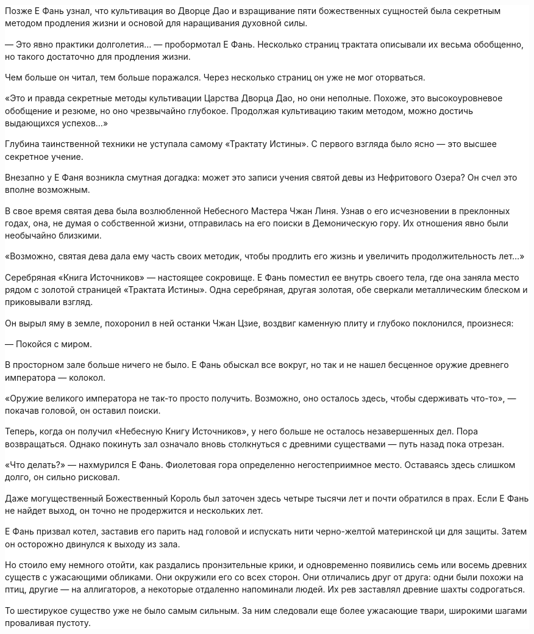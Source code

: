 Позже Е Фань узнал, что культивация во Дворце Дао и взращивание пяти божественных сущностей была секретным методом продления жизни и основой для наращивания духовной силы.

— Это явно практики долголетия… — пробормотал Е Фань. Несколько страниц трактата описывали их весьма обобщенно, но такого достаточно для продления жизни.

Чем больше он читал, тем больше поражался. Через несколько страниц он уже не мог оторваться.

«Это и правда секретные методы культивации Царства Дворца Дао, но они неполные. Похоже, это высокоуровневое обобщение и резюме, но оно чрезвычайно глубокое. Продолжая культивацию таким методом, можно достичь выдающихся успехов…»

Глубина таинственной техники не уступала самому «Трактату Истины». С первого взгляда было ясно — это высшее секретное учение.

Внезапно у Е Фаня возникла смутная догадка: может это записи учения святой девы из Нефритового Озера? Он счел это вполне возможным.

В свое время святая дева была возлюбленной Небесного Мастера Чжан Линя. Узнав о его исчезновении в преклонных годах, она, не думая о собственной жизни, отправилась на его поиски в Демоническую гору. Их отношения явно были необычайно близкими.

«Возможно, святая дева дала ему часть своих методик, чтобы продлить его жизнь и увеличить продолжительность лет…»

Серебряная «Книга Источников» — настоящее сокровище. Е Фань поместил ее внутрь своего тела, где она заняла место рядом с золотой страницей «Трактата Истины». Одна серебряная, другая золотая, обе сверкали металлическим блеском и приковывали взгляд.

Он вырыл яму в земле, похоронил в ней останки Чжан Цзие, воздвиг каменную плиту и глубоко поклонился, произнеся:

— Покойся с миром.

В просторном зале больше ничего не было. Е Фань обыскал все вокруг, но так и не нашел бесценное оружие древнего императора — колокол.

«Оружие великого императора не так-то просто получить. Возможно, оно осталось здесь, чтобы сдерживать что-то», — покачав головой, он оставил поиски.

Теперь, когда он получил «Небесную Книгу Источников», у него больше не осталось незавершенных дел. Пора возвращаться. Однако покинуть зал означало вновь столкнуться с древними существами — путь назад пока отрезан.

«Что делать?» — нахмурился Е Фань. Фиолетовая гора определенно негостеприимное место. Оставаясь здесь слишком долго, он сильно рисковал.

Даже могущественный Божественный Король был заточен здесь четыре тысячи лет и почти обратился в прах. Если Е Фань не найдет выход, он точно не продержится и нескольких лет.

Е Фань призвал котел, заставив его парить над головой и испускать нити черно-желтой материнской ци для защиты. Затем он осторожно двинулся к выходу из зала.

Но стоило ему немного отойти, как раздались пронзительные крики, и одновременно появились семь или восемь древних существ с ужасающими обликами. Они окружили его со всех сторон. Они отличались друг от друга: одни были похожи на птиц, другие — на аллигаторов, а некоторые отдаленно напоминали людей. Их рев заставлял древние шахты содрогаться.

То шестирукое существо уже не было самым сильным. За ним следовали еще более ужасающие твари, широкими шагами проваливая пустоту.
